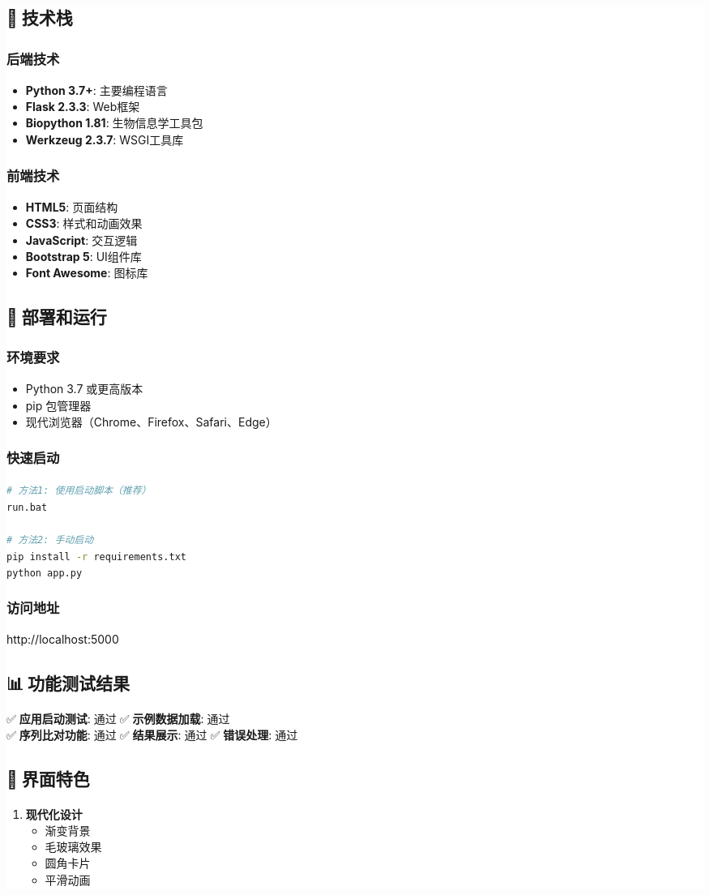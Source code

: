 ## 🔧 技术栈

### 后端技术
- **Python 3.7+**: 主要编程语言
- **Flask 2.3.3**: Web框架
- **Biopython 1.81**: 生物信息学工具包
- **Werkzeug 2.3.7**: WSGI工具库

### 前端技术
- **HTML5**: 页面结构
- **CSS3**: 样式和动画效果
- **JavaScript**: 交互逻辑
- **Bootstrap 5**: UI组件库
- **Font Awesome**: 图标库

## 🚀 部署和运行

### 环境要求
- Python 3.7 或更高版本
- pip 包管理器
- 现代浏览器（Chrome、Firefox、Safari、Edge）

### 快速启动
```bash
# 方法1: 使用启动脚本（推荐）
run.bat

# 方法2: 手动启动
pip install -r requirements.txt
python app.py
```

### 访问地址
http://localhost:5000

## 📊 功能测试结果

✅ **应用启动测试**: 通过
✅ **示例数据加载**: 通过  
✅ **序列比对功能**: 通过
✅ **结果展示**: 通过
✅ **错误处理**: 通过

## 🎨 界面特色

1. **现代化设计**
   - 渐变背景
   - 毛玻璃效果
   - 圆角卡片
   - 平滑动画
